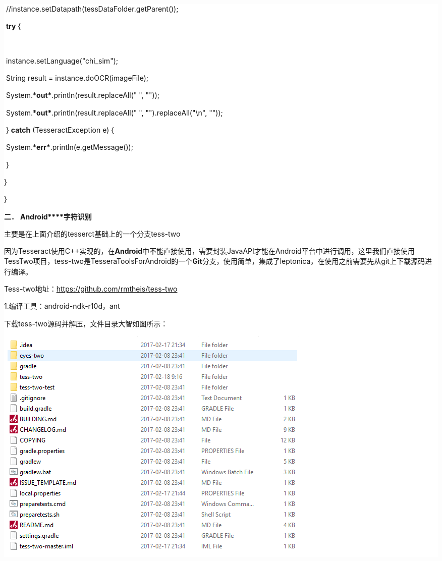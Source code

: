 ​     //instance.setDatapath(tessDataFolder.getParent());

 

​    **try** {

​      

​     instance.setLanguage("chi_sim");

​      String result = instance.doOCR(imageFile);

​      System.***out\***.println(result.replaceAll(" ", ""));

​      System.***out\***.println(result.replaceAll(" ", "").replaceAll("\n", ""));

​    } **catch** (TesseractException e) {

​      System.***err\***.println(e.getMessage());

​    }

   

  }

}

**二．**     **Android****字符识别**

主要是在上面介绍的tesserct基础上的一个分支tess-two

因为Tesseract使用C++实现的，在**Android**中不能直接使用，需要封装JavaAPI才能在Android平台中进行调用，这里我们直接使用TessTwo项目，tess-two是TesseraToolsForAndroid的一个**Git**分支，使用简单，集成了leptonica，在使用之前需要先从git上下载源码进行编译。

Tess-two地址：https://github.com/rmtheis/tess-two

1.编译工具：android-ndk-r10d，ant

下载tess-two源码并解压，文件目录大智如图所示：

![img](ocr.assets/clip_image005.png)
